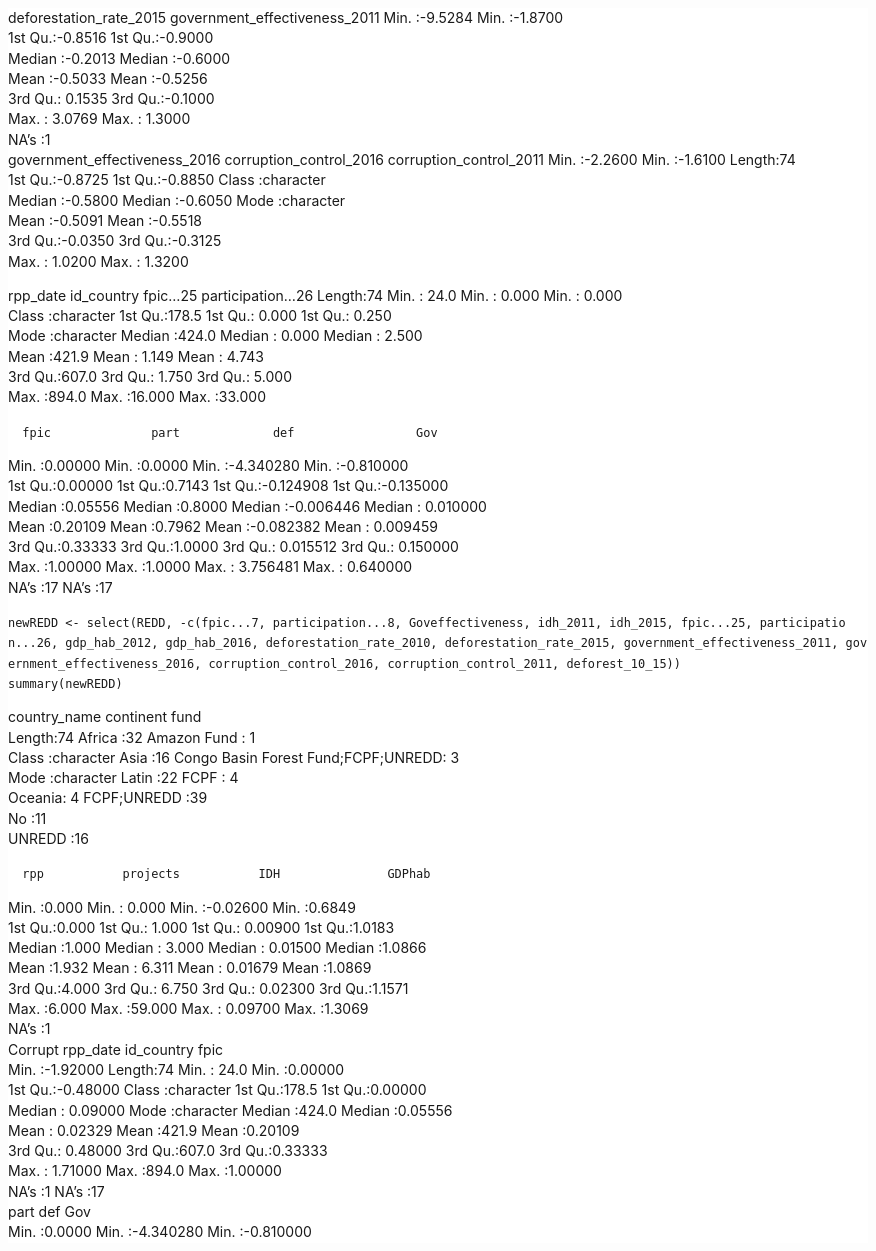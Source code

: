deforestation\_rate\_2015 government\_effectiveness\_2011 Min. :-9.5284
Min. :-1.8700  
1st Qu.:-0.8516 1st Qu.:-0.9000  
Median :-0.2013 Median :-0.6000  
Mean :-0.5033 Mean :-0.5256  
3rd Qu.: 0.1535 3rd Qu.:-0.1000  
Max. : 3.0769 Max. : 1.3000  
NA’s :1  
government\_effectiveness\_2016 corruption\_control\_2016
corruption\_control\_2011 Min. :-2.2600 Min. :-1.6100 Length:74  
1st Qu.:-0.8725 1st Qu.:-0.8850 Class :character  
Median :-0.5800 Median :-0.6050 Mode :character  
Mean :-0.5091 Mean :-0.5518  
3rd Qu.:-0.0350 3rd Qu.:-0.3125  
Max. : 1.0200 Max. : 1.3200

rpp\_date id\_country fpic…25 participation…26 Length:74 Min. : 24.0
Min. : 0.000 Min. : 0.000  
Class :character 1st Qu.:178.5 1st Qu.: 0.000 1st Qu.: 0.250  
Mode :character Median :424.0 Median : 0.000 Median : 2.500  
Mean :421.9 Mean : 1.149 Mean : 4.743  
3rd Qu.:607.0 3rd Qu.: 1.750 3rd Qu.: 5.000  
Max. :894.0 Max. :16.000 Max. :33.000

      fpic              part             def                 Gov           

Min. :0.00000 Min. :0.0000 Min. :-4.340280 Min. :-0.810000  
1st Qu.:0.00000 1st Qu.:0.7143 1st Qu.:-0.124908 1st Qu.:-0.135000  
Median :0.05556 Median :0.8000 Median :-0.006446 Median : 0.010000  
Mean :0.20109 Mean :0.7962 Mean :-0.082382 Mean : 0.009459  
3rd Qu.:0.33333 3rd Qu.:1.0000 3rd Qu.: 0.015512 3rd Qu.: 0.150000  
Max. :1.00000 Max. :1.0000 Max. : 3.756481 Max. : 0.640000  
NA’s :17 NA’s :17

    newREDD <- select(REDD, -c(fpic...7, participation...8, Goveffectiveness, idh_2011, idh_2015, fpic...25, participation...26, gdp_hab_2012, gdp_hab_2016, deforestation_rate_2010, deforestation_rate_2015, government_effectiveness_2011, government_effectiveness_2016, corruption_control_2016, corruption_control_2011, deforest_10_15))
    summary(newREDD)  

country\_name continent fund  
Length:74 Africa :32 Amazon Fund : 1  
Class :character Asia :16 Congo Basin Forest Fund;FCPF;UNREDD: 3  
Mode :character Latin :22 FCPF : 4  
Oceania: 4 FCPF;UNREDD :39  
No :11  
UNREDD :16

      rpp           projects           IDH               GDPhab      

Min. :0.000 Min. : 0.000 Min. :-0.02600 Min. :0.6849  
1st Qu.:0.000 1st Qu.: 1.000 1st Qu.: 0.00900 1st Qu.:1.0183  
Median :1.000 Median : 3.000 Median : 0.01500 Median :1.0866  
Mean :1.932 Mean : 6.311 Mean : 0.01679 Mean :1.0869  
3rd Qu.:4.000 3rd Qu.: 6.750 3rd Qu.: 0.02300 3rd Qu.:1.1571  
Max. :6.000 Max. :59.000 Max. : 0.09700 Max. :1.3069  
NA’s :1  
Corrupt rpp\_date id\_country fpic  
Min. :-1.92000 Length:74 Min. : 24.0 Min. :0.00000  
1st Qu.:-0.48000 Class :character 1st Qu.:178.5 1st Qu.:0.00000  
Median : 0.09000 Mode :character Median :424.0 Median :0.05556  
Mean : 0.02329 Mean :421.9 Mean :0.20109  
3rd Qu.: 0.48000 3rd Qu.:607.0 3rd Qu.:0.33333  
Max. : 1.71000 Max. :894.0 Max. :1.00000  
NA’s :1 NA’s :17  
part def Gov  
Min. :0.0000 Min. :-4.340280 Min. :-0.810000  